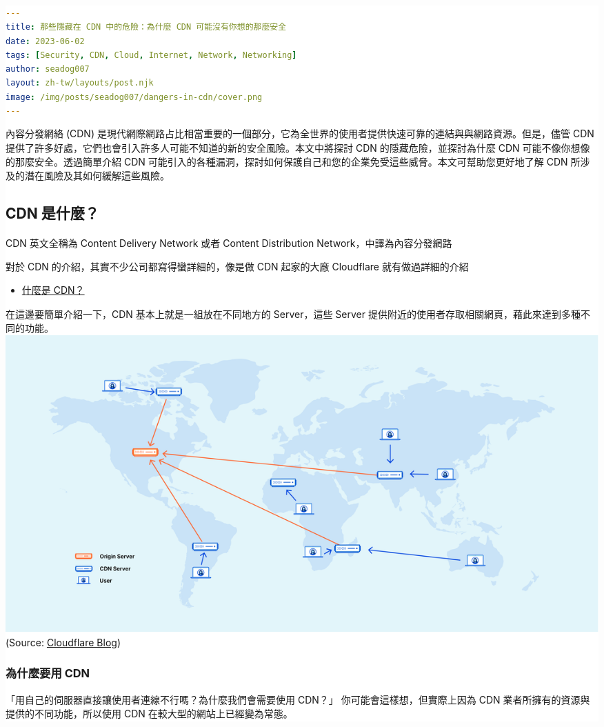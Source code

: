 ```yaml
---
title: 那些隱藏在 CDN 中的危險：為什麼 CDN 可能沒有你想的那麼安全
date: 2023-06-02
tags: [Security, CDN, Cloud, Internet, Network, Networking]
author: seadog007
layout: zh-tw/layouts/post.njk
image: /img/posts/seadog007/dangers-in-cdn/cover.png
---
```



內容分發網絡 (CDN) 是現代網際網路占比相當重要的一個部分，它為全世界的使用者提供快速可靠的連結與與網路資源。但是，儘管 CDN 提供了許多好處，它們也會引入許多人可能不知道的新的安全風險。本文中將探討 CDN 的隱藏危險，並探討為什麼 CDN 可能不像你想像的那麼安全。透過簡單介紹 CDN 可能引入的各種漏洞，探討如何保護自己和您的企業免受這些威脅。本文可幫助您更好地了解 CDN 所涉及的潛在風險及其如何緩解這些風險。


## CDN 是什麼？
CDN 英文全稱為 Content Delivery Network 或者 Content Distribution Network，中譯為內容分發網路

對於 CDN 的介紹，其實不少公司都寫得蠻詳細的，像是做 CDN 起家的大廠 Cloudflare 就有做過詳細的介紹
- [什麼是 CDN？](https://www.cloudflare.com/zh-tw/learning/cdn/what-is-a-cdn/)

在這邊要簡單介紹一下，CDN 基本上就是一組放在不同地方的 Server，這些 Server 提供附近的使用者存取相關網頁，藉此來達到多種不同的功能。
![](/img/posts/seadog007/dangers-in-cdn/cdn_cf.png)
(Source: [Cloudflare Blog](https://www.cloudflare.com/zh-tw/learning/cdn/what-is-a-cdn/))

### 為什麼要用 CDN
「用自己的伺服器直接讓使用者連線不行嗎？為什麼我們會需要使用 CDN？」
你可能會這樣想，但實際上因為 CDN 業者所擁有的資源與提供的不同功能，所以使用 CDN 在較大型的網站上已經變為常態。